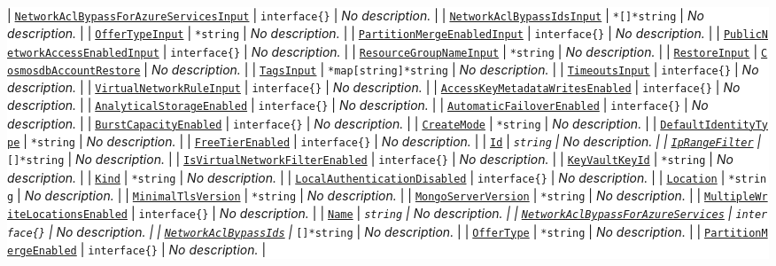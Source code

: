 | <code><a href="#@cdktf/provider-azurerm.cosmosdbAccount.CosmosdbAccount.property.networkAclBypassForAzureServicesInput">NetworkAclBypassForAzureServicesInput</a></code> | <code>interface{}</code> | *No description.* |
| <code><a href="#@cdktf/provider-azurerm.cosmosdbAccount.CosmosdbAccount.property.networkAclBypassIdsInput">NetworkAclBypassIdsInput</a></code> | <code>*[]*string</code> | *No description.* |
| <code><a href="#@cdktf/provider-azurerm.cosmosdbAccount.CosmosdbAccount.property.offerTypeInput">OfferTypeInput</a></code> | <code>*string</code> | *No description.* |
| <code><a href="#@cdktf/provider-azurerm.cosmosdbAccount.CosmosdbAccount.property.partitionMergeEnabledInput">PartitionMergeEnabledInput</a></code> | <code>interface{}</code> | *No description.* |
| <code><a href="#@cdktf/provider-azurerm.cosmosdbAccount.CosmosdbAccount.property.publicNetworkAccessEnabledInput">PublicNetworkAccessEnabledInput</a></code> | <code>interface{}</code> | *No description.* |
| <code><a href="#@cdktf/provider-azurerm.cosmosdbAccount.CosmosdbAccount.property.resourceGroupNameInput">ResourceGroupNameInput</a></code> | <code>*string</code> | *No description.* |
| <code><a href="#@cdktf/provider-azurerm.cosmosdbAccount.CosmosdbAccount.property.restoreInput">RestoreInput</a></code> | <code><a href="#@cdktf/provider-azurerm.cosmosdbAccount.CosmosdbAccountRestore">CosmosdbAccountRestore</a></code> | *No description.* |
| <code><a href="#@cdktf/provider-azurerm.cosmosdbAccount.CosmosdbAccount.property.tagsInput">TagsInput</a></code> | <code>*map[string]*string</code> | *No description.* |
| <code><a href="#@cdktf/provider-azurerm.cosmosdbAccount.CosmosdbAccount.property.timeoutsInput">TimeoutsInput</a></code> | <code>interface{}</code> | *No description.* |
| <code><a href="#@cdktf/provider-azurerm.cosmosdbAccount.CosmosdbAccount.property.virtualNetworkRuleInput">VirtualNetworkRuleInput</a></code> | <code>interface{}</code> | *No description.* |
| <code><a href="#@cdktf/provider-azurerm.cosmosdbAccount.CosmosdbAccount.property.accessKeyMetadataWritesEnabled">AccessKeyMetadataWritesEnabled</a></code> | <code>interface{}</code> | *No description.* |
| <code><a href="#@cdktf/provider-azurerm.cosmosdbAccount.CosmosdbAccount.property.analyticalStorageEnabled">AnalyticalStorageEnabled</a></code> | <code>interface{}</code> | *No description.* |
| <code><a href="#@cdktf/provider-azurerm.cosmosdbAccount.CosmosdbAccount.property.automaticFailoverEnabled">AutomaticFailoverEnabled</a></code> | <code>interface{}</code> | *No description.* |
| <code><a href="#@cdktf/provider-azurerm.cosmosdbAccount.CosmosdbAccount.property.burstCapacityEnabled">BurstCapacityEnabled</a></code> | <code>interface{}</code> | *No description.* |
| <code><a href="#@cdktf/provider-azurerm.cosmosdbAccount.CosmosdbAccount.property.createMode">CreateMode</a></code> | <code>*string</code> | *No description.* |
| <code><a href="#@cdktf/provider-azurerm.cosmosdbAccount.CosmosdbAccount.property.defaultIdentityType">DefaultIdentityType</a></code> | <code>*string</code> | *No description.* |
| <code><a href="#@cdktf/provider-azurerm.cosmosdbAccount.CosmosdbAccount.property.freeTierEnabled">FreeTierEnabled</a></code> | <code>interface{}</code> | *No description.* |
| <code><a href="#@cdktf/provider-azurerm.cosmosdbAccount.CosmosdbAccount.property.id">Id</a></code> | <code>*string</code> | *No description.* |
| <code><a href="#@cdktf/provider-azurerm.cosmosdbAccount.CosmosdbAccount.property.ipRangeFilter">IpRangeFilter</a></code> | <code>*[]*string</code> | *No description.* |
| <code><a href="#@cdktf/provider-azurerm.cosmosdbAccount.CosmosdbAccount.property.isVirtualNetworkFilterEnabled">IsVirtualNetworkFilterEnabled</a></code> | <code>interface{}</code> | *No description.* |
| <code><a href="#@cdktf/provider-azurerm.cosmosdbAccount.CosmosdbAccount.property.keyVaultKeyId">KeyVaultKeyId</a></code> | <code>*string</code> | *No description.* |
| <code><a href="#@cdktf/provider-azurerm.cosmosdbAccount.CosmosdbAccount.property.kind">Kind</a></code> | <code>*string</code> | *No description.* |
| <code><a href="#@cdktf/provider-azurerm.cosmosdbAccount.CosmosdbAccount.property.localAuthenticationDisabled">LocalAuthenticationDisabled</a></code> | <code>interface{}</code> | *No description.* |
| <code><a href="#@cdktf/provider-azurerm.cosmosdbAccount.CosmosdbAccount.property.location">Location</a></code> | <code>*string</code> | *No description.* |
| <code><a href="#@cdktf/provider-azurerm.cosmosdbAccount.CosmosdbAccount.property.minimalTlsVersion">MinimalTlsVersion</a></code> | <code>*string</code> | *No description.* |
| <code><a href="#@cdktf/provider-azurerm.cosmosdbAccount.CosmosdbAccount.property.mongoServerVersion">MongoServerVersion</a></code> | <code>*string</code> | *No description.* |
| <code><a href="#@cdktf/provider-azurerm.cosmosdbAccount.CosmosdbAccount.property.multipleWriteLocationsEnabled">MultipleWriteLocationsEnabled</a></code> | <code>interface{}</code> | *No description.* |
| <code><a href="#@cdktf/provider-azurerm.cosmosdbAccount.CosmosdbAccount.property.name">Name</a></code> | <code>*string</code> | *No description.* |
| <code><a href="#@cdktf/provider-azurerm.cosmosdbAccount.CosmosdbAccount.property.networkAclBypassForAzureServices">NetworkAclBypassForAzureServices</a></code> | <code>interface{}</code> | *No description.* |
| <code><a href="#@cdktf/provider-azurerm.cosmosdbAccount.CosmosdbAccount.property.networkAclBypassIds">NetworkAclBypassIds</a></code> | <code>*[]*string</code> | *No description.* |
| <code><a href="#@cdktf/provider-azurerm.cosmosdbAccount.CosmosdbAccount.property.offerType">OfferType</a></code> | <code>*string</code> | *No description.* |
| <code><a href="#@cdktf/provider-azurerm.cosmosdbAccount.CosmosdbAccount.property.partitionMergeEnabled">PartitionMergeEnabled</a></code> | <code>interface{}</code> | *No description.* |